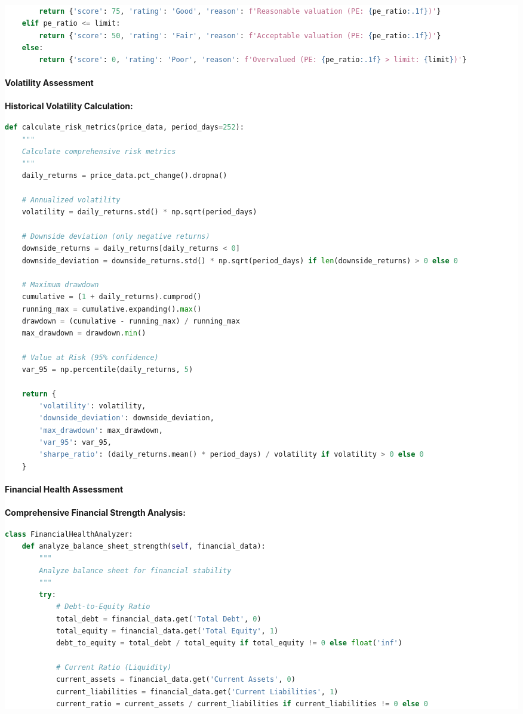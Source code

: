 ```python
        return {'score': 75, 'rating': 'Good', 'reason': f'Reasonable valuation (PE: {pe_ratio:.1f})'}
    elif pe_ratio <= limit:
        return {'score': 50, 'rating': 'Fair', 'reason': f'Acceptable valuation (PE: {pe_ratio:.1f})'}
    else:
        return {'score': 0, 'rating': 'Poor', 'reason': f'Overvalued (PE: {pe_ratio:.1f} > limit: {limit})'}
```

#### **Volatility Assessment**

**Historical Volatility Calculation:**
```python
def calculate_risk_metrics(price_data, period_days=252):
    """
    Calculate comprehensive risk metrics
    """
    daily_returns = price_data.pct_change().dropna()
    
    # Annualized volatility
    volatility = daily_returns.std() * np.sqrt(period_days)
    
    # Downside deviation (only negative returns)
    downside_returns = daily_returns[daily_returns < 0]
    downside_deviation = downside_returns.std() * np.sqrt(period_days) if len(downside_returns) > 0 else 0
    
    # Maximum drawdown
    cumulative = (1 + daily_returns).cumprod()
    running_max = cumulative.expanding().max()
    drawdown = (cumulative - running_max) / running_max
    max_drawdown = drawdown.min()
    
    # Value at Risk (95% confidence)
    var_95 = np.percentile(daily_returns, 5)
    
    return {
        'volatility': volatility,
        'downside_deviation': downside_deviation,
        'max_drawdown': max_drawdown,
        'var_95': var_95,
        'sharpe_ratio': (daily_returns.mean() * period_days) / volatility if volatility > 0 else 0
    }
```

#### **Financial Health Assessment**

**Comprehensive Financial Strength Analysis:**
```python
class FinancialHealthAnalyzer:
    def analyze_balance_sheet_strength(self, financial_data):
        """
        Analyze balance sheet for financial stability
        """
        try:
            # Debt-to-Equity Ratio
            total_debt = financial_data.get('Total Debt', 0)
            total_equity = financial_data.get('Total Equity', 1)
            debt_to_equity = total_debt / total_equity if total_equity != 0 else float('inf')
            
            # Current Ratio (Liquidity)
            current_assets = financial_data.get('Current Assets', 0)
            current_liabilities = financial_data.get('Current Liabilities', 1)
            current_ratio = current_assets / current_liabilities if current_liabilities != 0 else 0
```